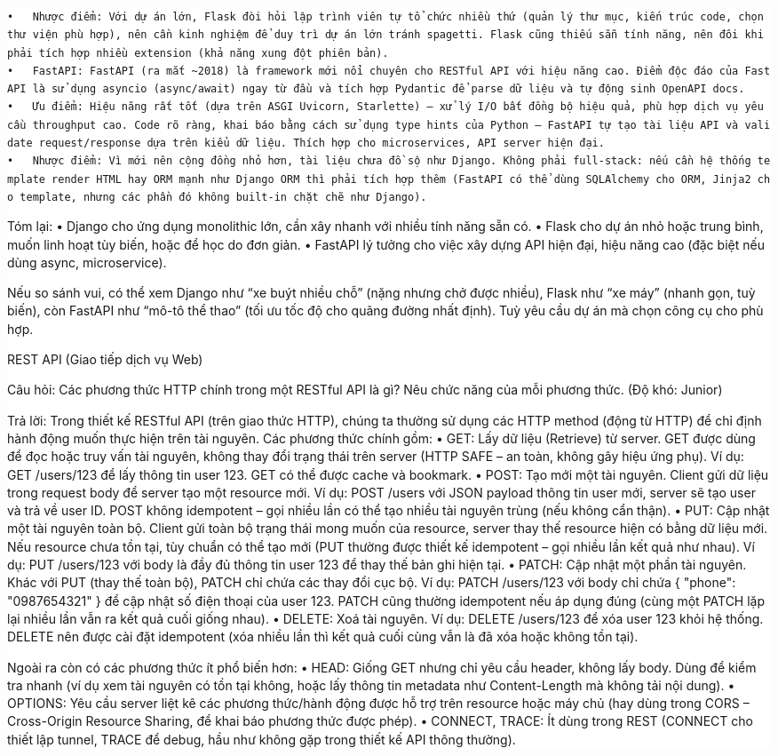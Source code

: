 	•	Nhược điểm: Với dự án lớn, Flask đòi hỏi lập trình viên tự tổ chức nhiều thứ (quản lý thư mục, kiến trúc code, chọn thư viện phù hợp), nên cần kinh nghiệm để duy trì dự án lớn tránh spagetti. Flask cũng thiếu sẵn tính năng, nên đôi khi phải tích hợp nhiều extension (khả năng xung đột phiên bản).
	•	FastAPI: FastAPI (ra mắt ~2018) là framework mới nổi chuyên cho RESTful API với hiệu năng cao. Điểm độc đáo của FastAPI là sử dụng asyncio (async/await) ngay từ đầu và tích hợp Pydantic để parse dữ liệu và tự động sinh OpenAPI docs.
	•	Ưu điểm: Hiệu năng rất tốt (dựa trên ASGI Uvicorn, Starlette) – xử lý I/O bất đồng bộ hiệu quả, phù hợp dịch vụ yêu cầu throughput cao. Code rõ ràng, khai báo bằng cách sử dụng type hints của Python – FastAPI tự tạo tài liệu API và validate request/response dựa trên kiểu dữ liệu. Thích hợp cho microservices, API server hiện đại.
	•	Nhược điểm: Vì mới nên cộng đồng nhỏ hơn, tài liệu chưa đồ sộ như Django. Không phải full-stack: nếu cần hệ thống template render HTML hay ORM mạnh như Django ORM thì phải tích hợp thêm (FastAPI có thể dùng SQLAlchemy cho ORM, Jinja2 cho template, nhưng các phần đó không built-in chặt chẽ như Django).

Tóm lại:
	•	Django cho ứng dụng monolithic lớn, cần xây nhanh với nhiều tính năng sẵn có.
	•	Flask cho dự án nhỏ hoặc trung bình, muốn linh hoạt tùy biến, hoặc để học do đơn giản.
	•	FastAPI lý tưởng cho việc xây dựng API hiện đại, hiệu năng cao (đặc biệt nếu dùng async, microservice).

Nếu so sánh vui, có thể xem Django như “xe buýt nhiều chỗ” (nặng nhưng chở được nhiều), Flask như “xe máy” (nhanh gọn, tuỳ biến), còn FastAPI như “mô-tô thể thao” (tối ưu tốc độ cho quãng đường nhất định). Tuỳ yêu cầu dự án mà chọn công cụ cho phù hợp.

REST API (Giao tiếp dịch vụ Web)

Câu hỏi: Các phương thức HTTP chính trong một RESTful API là gì? Nêu chức năng của mỗi phương thức. (Độ khó: Junior)

Trả lời: Trong thiết kế RESTful API (trên giao thức HTTP), chúng ta thường sử dụng các HTTP method (động từ HTTP) để chỉ định hành động muốn thực hiện trên tài nguyên. Các phương thức chính gồm:
	•	GET: Lấy dữ liệu (Retrieve) từ server. GET được dùng để đọc hoặc truy vấn tài nguyên, không thay đổi trạng thái trên server (HTTP SAFE – an toàn, không gây hiệu ứng phụ). Ví dụ: GET /users/123 để lấy thông tin user 123. GET có thể được cache và bookmark.
	•	POST: Tạo mới một tài nguyên. Client gửi dữ liệu trong request body để server tạo một resource mới. Ví dụ: POST /users với JSON payload thông tin user mới, server sẽ tạo user và trả về user ID. POST không idempotent – gọi nhiều lần có thể tạo nhiều tài nguyên trùng (nếu không cẩn thận).
	•	PUT: Cập nhật một tài nguyên toàn bộ. Client gửi toàn bộ trạng thái mong muốn của resource, server thay thế resource hiện có bằng dữ liệu mới. Nếu resource chưa tồn tại, tùy chuẩn có thể tạo mới (PUT thường được thiết kế idempotent – gọi nhiều lần kết quả như nhau). Ví dụ: PUT /users/123 với body là đầy đủ thông tin user 123 để thay thế bản ghi hiện tại.
	•	PATCH: Cập nhật một phần tài nguyên. Khác với PUT (thay thế toàn bộ), PATCH chỉ chứa các thay đổi cục bộ. Ví dụ: PATCH /users/123 với body chỉ chứa { "phone": "0987654321" } để cập nhật số điện thoại của user 123. PATCH cũng thường idempotent nếu áp dụng đúng (cùng một PATCH lặp lại nhiều lần vẫn ra kết quả cuối giống nhau).
	•	DELETE: Xoá tài nguyên. Ví dụ: DELETE /users/123 để xóa user 123 khỏi hệ thống. DELETE nên được cài đặt idempotent (xóa nhiều lần thì kết quả cuối cùng vẫn là đã xóa hoặc không tồn tại).

Ngoài ra còn có các phương thức ít phổ biến hơn:
	•	HEAD: Giống GET nhưng chỉ yêu cầu header, không lấy body. Dùng để kiểm tra nhanh (ví dụ xem tài nguyên có tồn tại không, hoặc lấy thông tin metadata như Content-Length mà không tải nội dung).
	•	OPTIONS: Yêu cầu server liệt kê các phương thức/hành động được hỗ trợ trên resource hoặc máy chủ (hay dùng trong CORS – Cross-Origin Resource Sharing, để khai báo phương thức được phép).
	•	CONNECT, TRACE: Ít dùng trong REST (CONNECT cho thiết lập tunnel, TRACE để debug, hầu như không gặp trong thiết kế API thông thường).
